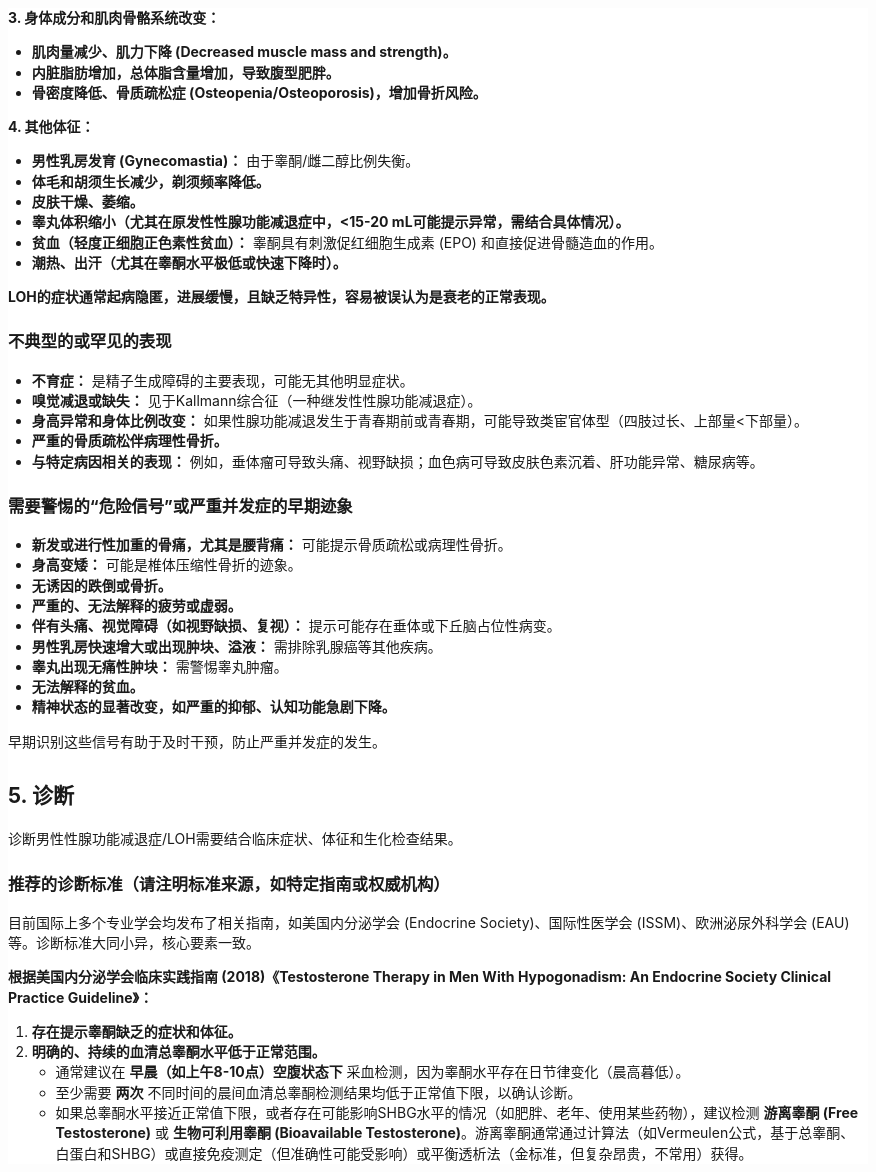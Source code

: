 **3. 身体成分和肌肉骨骼系统改变：**

* **肌肉量减少、肌力下降 (Decreased muscle mass and strength)。**
* **内脏脂肪增加，总体脂含量增加，导致腹型肥胖。**
* **骨密度降低、骨质疏松症 (Osteopenia/Osteoporosis)，增加骨折风险。**

**4. 其他体征：**

* **男性乳房发育 (Gynecomastia)：** 由于睾酮/雌二醇比例失衡。
* **体毛和胡须生长减少，剃须频率降低。**
* **皮肤干燥、萎缩。**
* **睾丸体积缩小（尤其在原发性性腺功能减退症中，<15-20 mL可能提示异常，需结合具体情况）。**
* **贫血（轻度正细胞正色素性贫血）：** 睾酮具有刺激促红细胞生成素 (EPO) 和直接促进骨髓造血的作用。
* **潮热、出汗（尤其在睾酮水平极低或快速下降时）。**

**LOH的症状通常起病隐匿，进展缓慢，且缺乏特异性，容易被误认为是衰老的正常表现。**

### 不典型的或罕见的表现

* **不育症：** 是精子生成障碍的主要表现，可能无其他明显症状。
* **嗅觉减退或缺失：** 见于Kallmann综合征（一种继发性性腺功能减退症）。
* **身高异常和身体比例改变：** 如果性腺功能减退发生于青春期前或青春期，可能导致类宦官体型（四肢过长、上部量<下部量）。
* **严重的骨质疏松伴病理性骨折。**
* **与特定病因相关的表现：** 例如，垂体瘤可导致头痛、视野缺损；血色病可导致皮肤色素沉着、肝功能异常、糖尿病等。

### 需要警惕的“危险信号”或严重并发症的早期迹象

* **新发或进行性加重的骨痛，尤其是腰背痛：** 可能提示骨质疏松或病理性骨折。
* **身高变矮：** 可能是椎体压缩性骨折的迹象。
* **无诱因的跌倒或骨折。**
* **严重的、无法解释的疲劳或虚弱。**
* **伴有头痛、视觉障碍（如视野缺损、复视）：** 提示可能存在垂体或下丘脑占位性病变。
* **男性乳房快速增大或出现肿块、溢液：** 需排除乳腺癌等其他疾病。
* **睾丸出现无痛性肿块：** 需警惕睾丸肿瘤。
* **无法解释的贫血。**
* **精神状态的显著改变，如严重的抑郁、认知功能急剧下降。**

早期识别这些信号有助于及时干预，防止严重并发症的发生。

## 5. 诊断

诊断男性性腺功能减退症/LOH需要结合临床症状、体征和生化检查结果。

### 推荐的诊断标准（请注明标准来源，如特定指南或权威机构）

目前国际上多个专业学会均发布了相关指南，如美国内分泌学会 (Endocrine Society)、国际性医学会 (ISSM)、欧洲泌尿外科学会 (EAU) 等。诊断标准大同小异，核心要素一致。

**根据美国内分泌学会临床实践指南 (2018)《Testosterone Therapy in Men With Hypogonadism: An Endocrine Society Clinical Practice Guideline》：**

1.  **存在提示睾酮缺乏的症状和体征。**
2.  **明确的、持续的血清总睾酮水平低于正常范围。**
    * 通常建议在 **早晨（如上午8-10点）空腹状态下** 采血检测，因为睾酮水平存在日节律变化（晨高暮低）。
    * 至少需要 **两次** 不同时间的晨间血清总睾酮检测结果均低于正常值下限，以确认诊断。
    * 如果总睾酮水平接近正常值下限，或者存在可能影响SHBG水平的情况（如肥胖、老年、使用某些药物），建议检测 **游离睾酮 (Free Testosterone)** 或 **生物可利用睾酮 (Bioavailable Testosterone)**。游离睾酮通常通过计算法（如Vermeulen公式，基于总睾酮、白蛋白和SHBG）或直接免疫测定（但准确性可能受影响）或平衡透析法（金标准，但复杂昂贵，不常用）获得。

